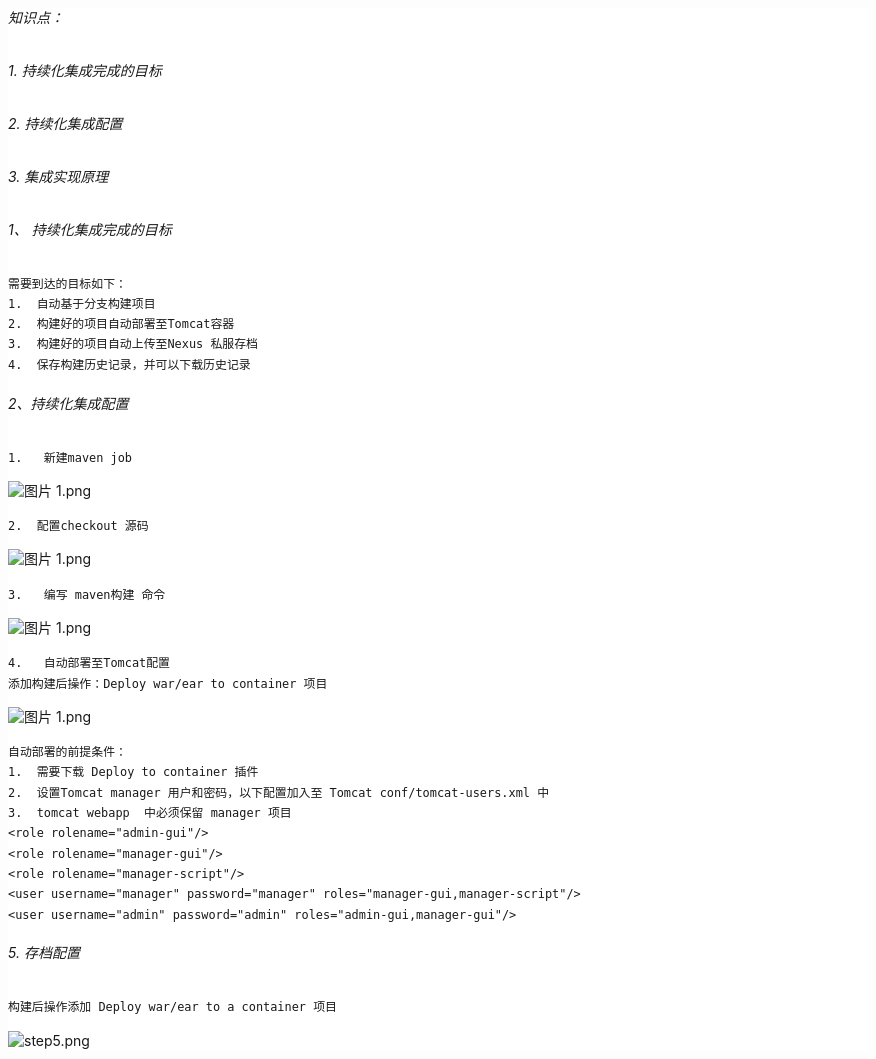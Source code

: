 ###### 知识点：
###### 1.	持续化集成完成的目标
###### 2.	持续化集成配置
###### 3.	集成实现原理

###### 1、 持续化集成完成的目标
```
需要到达的目标如下：
1.	自动基于分支构建项目
2.	构建好的项目自动部署至Tomcat容器
3.	构建好的项目自动上传至Nexus 私服存档
4.	保存构建历史记录，并可以下载历史记录
```
###### 2、持续化集成配置
```
1.	 新建maven job
```
 ![图片 1.png](https://alibeibei.oss-cn-shanghai.aliyuncs.com/images/step1.png?Expires=1534700481&OSSAccessKeyId=TMP.AQH_I0ABmv95DbtqoPQ7wc2GO5qEavZN2Gtnpa4ep9y8zxmN3EBo0QjbOLF-ADAtAhQFE2mtTBIf_m1aH0f1WzT5cIOP3gIVAL1wTuxmJmcgaM0d27IBw_v6zM18&Signature=1z%2B%2FOtt655RLfix8FJIjSGVyR64%3D
)

```
2.	配置checkout 源码
```
 ![图片 1.png](https://alibeibei.oss-cn-shanghai.aliyuncs.com/images/step2.png?Expires=1534700501&OSSAccessKeyId=TMP.AQH_I0ABmv95DbtqoPQ7wc2GO5qEavZN2Gtnpa4ep9y8zxmN3EBo0QjbOLF-ADAtAhQFE2mtTBIf_m1aH0f1WzT5cIOP3gIVAL1wTuxmJmcgaM0d27IBw_v6zM18&Signature=u6wM5ru%2B%2BXgLYAW8Jq8aThkcAlw%3D
)

```
3.	 编写 maven构建 命令
 ```
  ![图片 1.png](https://alibeibei.oss-cn-shanghai.aliyuncs.com/images/step3.png?Expires=1534700526&OSSAccessKeyId=TMP.AQH_I0ABmv95DbtqoPQ7wc2GO5qEavZN2Gtnpa4ep9y8zxmN3EBo0QjbOLF-ADAtAhQFE2mtTBIf_m1aH0f1WzT5cIOP3gIVAL1wTuxmJmcgaM0d27IBw_v6zM18&Signature=fQxYutpLUY7g0aBqeFAmWCyLGNU%3D
)
```
4.	 自动部署至Tomcat配置
添加构建后操作：Deploy war/ear to container 项目
```
 ![图片 1.png](https://alibeibei.oss-cn-shanghai.aliyuncs.com/images/setp4.png?Expires=1534700550&OSSAccessKeyId=TMP.AQH_I0ABmv95DbtqoPQ7wc2GO5qEavZN2Gtnpa4ep9y8zxmN3EBo0QjbOLF-ADAtAhQFE2mtTBIf_m1aH0f1WzT5cIOP3gIVAL1wTuxmJmcgaM0d27IBw_v6zM18&Signature=3Zx3CDwNFo%2FzCoLkaJf3i9Wa4%2BE%3D
)
```
自动部署的前提条件：
1.	需要下载 Deploy to container 插件
2.	设置Tomcat manager 用户和密码，以下配置加入至 Tomcat conf/tomcat-users.xml 中
3.	tomcat webapp  中必须保留 manager 项目
<role rolename="admin-gui"/>
<role rolename="manager-gui"/>
<role rolename="manager-script"/>
<user username="manager" password="manager" roles="manager-gui,manager-script"/>
<user username="admin" password="admin" roles="admin-gui,manager-gui"/>
```
###### 5.	 存档配置
```
构建后操作添加 Deploy war/ear to a container 项目
```
 ![step5.png](https://alibeibei.oss-cn-shanghai.aliyuncs.com/images/setp5.png?Expires=1534700583&OSSAccessKeyId=TMP.AQH_I0ABmv95DbtqoPQ7wc2GO5qEavZN2Gtnpa4ep9y8zxmN3EBo0QjbOLF-ADAtAhQFE2mtTBIf_m1aH0f1WzT5cIOP3gIVAL1wTuxmJmcgaM0d27IBw_v6zM18&Signature=j5fJ2aOsFpgxA4KCeRACfsKC%2FzI%3D
)
